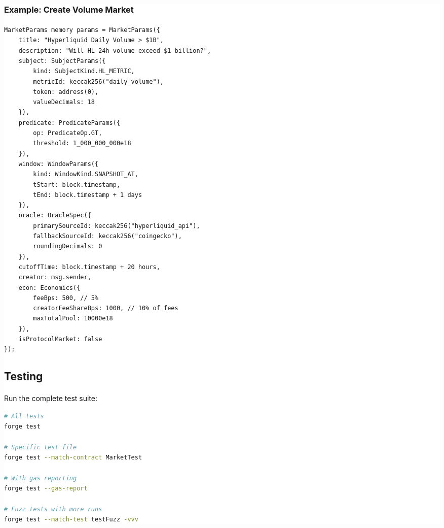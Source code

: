 ### Example: Create Volume Market

```solidity
MarketParams memory params = MarketParams({
    title: "Hyperliquid Daily Volume > $1B",
    description: "Will HL 24h volume exceed $1 billion?",
    subject: SubjectParams({
        kind: SubjectKind.HL_METRIC,
        metricId: keccak256("daily_volume"),
        token: address(0),
        valueDecimals: 18
    }),
    predicate: PredicateParams({
        op: PredicateOp.GT,
        threshold: 1_000_000_000e18
    }),
    window: WindowParams({
        kind: WindowKind.SNAPSHOT_AT,
        tStart: block.timestamp,
        tEnd: block.timestamp + 1 days
    }),
    oracle: OracleSpec({
        primarySourceId: keccak256("hyperliquid_api"),
        fallbackSourceId: keccak256("coingecko"),
        roundingDecimals: 0
    }),
    cutoffTime: block.timestamp + 20 hours,
    creator: msg.sender,
    econ: Economics({
        feeBps: 500, // 5%
        creatorFeeShareBps: 1000, // 10% of fees
        maxTotalPool: 10000e18
    }),
    isProtocolMarket: false
});
```

## Testing

Run the complete test suite:

```bash
# All tests
forge test

# Specific test file
forge test --match-contract MarketTest

# With gas reporting
forge test --gas-report

# Fuzz tests with more runs
forge test --match-test testFuzz -vvv
```
